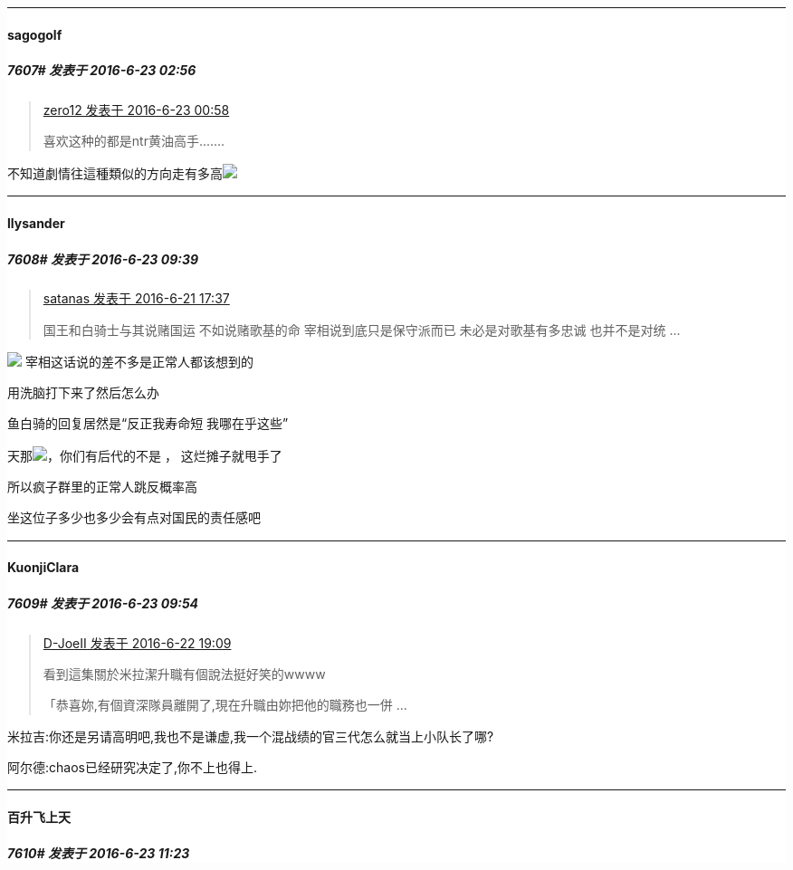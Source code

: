 
-----

####  sagogolf  
##### 7607#       发表于 2016-6-23 02:56


<blockquote><a href="httphttps://bbs.saraba1st.com/2b/forum.php?mod=redirect&amp;goto=findpost&amp;pid=32741301&amp;ptid=1066605" target="_blank">zero12 发表于 2016-6-23 00:58</a>

喜欢这种的都是ntr黄油高手.......</blockquote>
不知道劇情往這種類似的方向走有多高<img src="https://static.saraba1st.com/image/smiley/face/84.gif" referrerpolicy="no-referrer">


-----

####  llysander  
##### 7608#       发表于 2016-6-23 09:39


<blockquote><a href="httphttps://bbs.saraba1st.com/2b/forum.php?mod=redirect&amp;goto=findpost&amp;pid=32728511&amp;ptid=1066605" target="_blank">satanas 发表于 2016-6-21 17:37</a>

国王和白骑士与其说赌国运 不如说赌歌基的命 宰相说到底只是保守派而已 未必是对歌基有多忠诚 也并不是对统 ...</blockquote>
<img src="https://static.saraba1st.com/image/smiley/face/116.gif" referrerpolicy="no-referrer"> 宰相这话说的差不多是正常人都该想到的

用洗脑打下来了然后怎么办  


鱼白骑的回复居然是“反正我寿命短 我哪在乎这些” 

天那<img src="https://static.saraba1st.com/image/smiley/face/172.gif" referrerpolicy="no-referrer">，你们有后代的不是 ， 这烂摊子就甩手了


所以疯子群里的正常人跳反概率高

坐这位子多少也多少会有点对国民的责任感吧 


-----

####  KuonjiClara  
##### 7609#       发表于 2016-6-23 09:54


<blockquote><a href="httphttps://bbs.saraba1st.com/2b/forum.php?mod=redirect&amp;goto=findpost&amp;pid=32738684&amp;ptid=1066605" target="_blank">D-JoeII 发表于 2016-6-22 19:09</a>

看到這集關於米拉潔升職有個說法挺好笑的wwww

「恭喜妳,有個資深隊員離開了,現在升職由妳把他的職務也一併 ...</blockquote>
米拉吉:你还是另请高明吧,我也不是谦虚,我一个混战绩的官三代怎么就当上小队长了哪?

阿尔德:chaos已经研究决定了,你不上也得上.


-----

####  百升飞上天  
##### 7610#       发表于 2016-6-23 11:23
